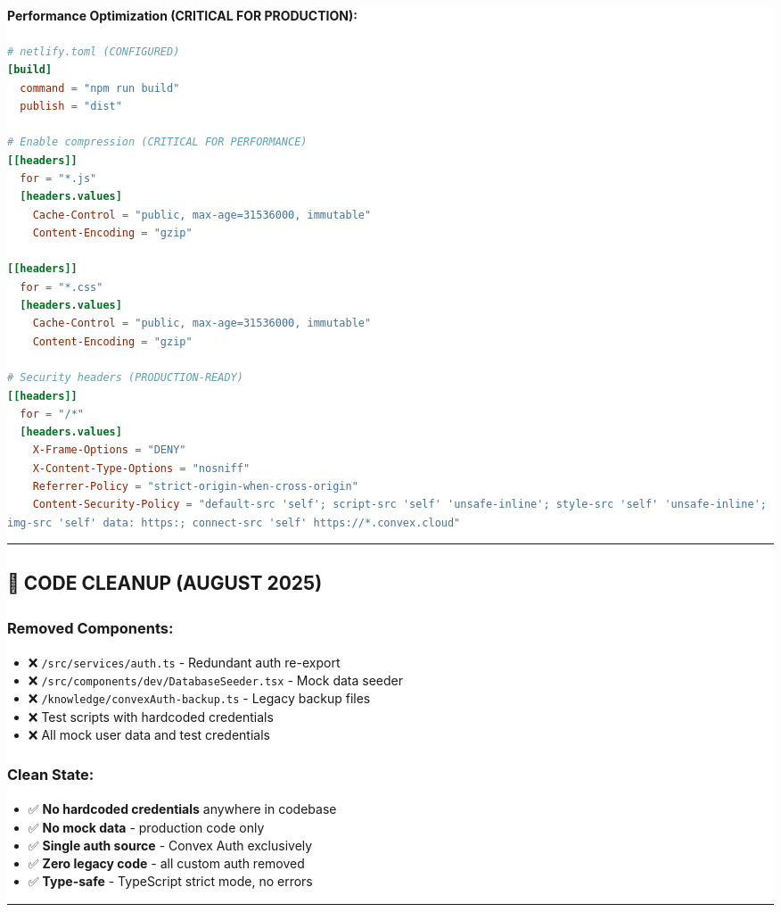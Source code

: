 #### **Performance Optimization (CRITICAL FOR PRODUCTION):**
```toml
# netlify.toml (CONFIGURED)
[build]
  command = "npm run build"
  publish = "dist"

# Enable compression (CRITICAL FOR PERFORMANCE)
[[headers]]
  for = "*.js"
  [headers.values]
    Cache-Control = "public, max-age=31536000, immutable"
    Content-Encoding = "gzip"

[[headers]]
  for = "*.css"
  [headers.values]
    Cache-Control = "public, max-age=31536000, immutable"
    Content-Encoding = "gzip"

# Security headers (PRODUCTION-READY)
[[headers]]
  for = "/*"
  [headers.values]
    X-Frame-Options = "DENY"
    X-Content-Type-Options = "nosniff"
    Referrer-Policy = "strict-origin-when-cross-origin"
    Content-Security-Policy = "default-src 'self'; script-src 'self' 'unsafe-inline'; style-src 'self' 'unsafe-inline'; img-src 'self' data: https:; connect-src 'self' https://*.convex.cloud"
```

---

## 🧹 **CODE CLEANUP (AUGUST 2025)**

### **Removed Components:**
- ❌ `/src/services/auth.ts` - Redundant auth re-export
- ❌ `/src/components/dev/DatabaseSeeder.tsx` - Mock data seeder
- ❌ `/knowledge/convexAuth-backup.ts` - Legacy backup files
- ❌ Test scripts with hardcoded credentials
- ❌ All mock user data and test credentials

### **Clean State:**
- ✅ **No hardcoded credentials** anywhere in codebase
- ✅ **No mock data** - production code only
- ✅ **Single auth source** - Convex Auth exclusively
- ✅ **Zero legacy code** - all custom auth removed
- ✅ **Type-safe** - TypeScript strict mode, no errors

---
